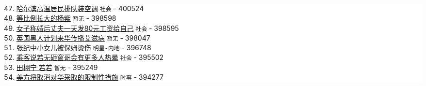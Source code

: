 47. [哈尔滨高温居民排队装空调](https://m.weibo.cn/search?containerid=100103type%3D1%26t%3D10%26q%3D%23%E5%93%88%E5%B0%94%E6%BB%A8%E9%AB%98%E6%B8%A9%E5%B1%85%E6%B0%91%E6%8E%92%E9%98%9F%E8%A3%85%E7%A9%BA%E8%B0%83%23&stream_entry_id=31&isnewpage=1&extparam=seat%3D1%26lcate%3D5001%26filter_type%3Drealtimehot%26pos%3D20%26c_type%3D31%26dgr%3D0%26band_rank%3D20%26cate%3D5001%26stream_entry_id%3D31%26q%3D%2523%25E5%2593%2588%25E5%25B0%2594%25E6%25BB%25A8%25E9%25AB%2598%25E6%25B8%25A9%25E5%25B1%2585%25E6%25B0%2591%25E6%258E%2592%25E9%2598%259F%25E8%25A3%2585%25E7%25A9%25BA%25E8%25B0%2583%2523%26realpos%3D20%26flag%3D1%26display_time%3D1751603903%26pre_seqid%3D17516039036850055222) `社会` - 400524
48. [等比例长大的杨紫](https://m.weibo.cn/search?containerid=100103type%3D1%26t%3D10%26q%3D%E7%AD%89%E6%AF%94%E4%BE%8B%E9%95%BF%E5%A4%A7%E7%9A%84%E6%9D%A8%E7%B4%AB&stream_entry_id=31&isnewpage=1&extparam=seat%3D1%26lcate%3D5001%26filter_type%3Drealtimehot%26pos%3D22%26c_type%3D31%26dgr%3D0%26band_rank%3D22%26cate%3D5001%26stream_entry_id%3D31%26q%3D%25E7%25AD%2589%25E6%25AF%2594%25E4%25BE%258B%25E9%2595%25BF%25E5%25A4%25A7%25E7%259A%2584%25E6%259D%25A8%25E7%25B4%25AB%26realpos%3D22%26flag%3D1%26display_time%3D1751603903%26pre_seqid%3D17516039036850055222) `暂无` - 398598
49. [女子称婚后丈夫一天发80元工资给自己](https://m.weibo.cn/search?containerid=100103type%3D1%26t%3D10%26q%3D%23%E5%A5%B3%E5%AD%90%E7%A7%B0%E5%A9%9A%E5%90%8E%E4%B8%88%E5%A4%AB%E4%B8%80%E5%A4%A9%E5%8F%9180%E5%85%83%E5%B7%A5%E8%B5%84%E7%BB%99%E8%87%AA%E5%B7%B1%23&stream_entry_id=31&isnewpage=1&extparam=seat%3D1%26lcate%3D5001%26filter_type%3Drealtimehot%26pos%3D23%26c_type%3D31%26dgr%3D0%26band_rank%3D23%26cate%3D5001%26stream_entry_id%3D31%26q%3D%2523%25E5%25A5%25B3%25E5%25AD%2590%25E7%25A7%25B0%25E5%25A9%259A%25E5%2590%258E%25E4%25B8%2588%25E5%25A4%25AB%25E4%25B8%2580%25E5%25A4%25A9%25E5%258F%259180%25E5%2585%2583%25E5%25B7%25A5%25E8%25B5%2584%25E7%25BB%2599%25E8%2587%25AA%25E5%25B7%25B1%2523%26realpos%3D23%26flag%3D1%26display_time%3D1751603903%26pre_seqid%3D17516039036850055222) `社会` - 398595
50. [英国黑人计划来华传播艾滋病](https://m.weibo.cn/search?containerid=100103type%3D1%26t%3D10%26q%3D%E8%8B%B1%E5%9B%BD%E9%BB%91%E4%BA%BA%E8%AE%A1%E5%88%92%E6%9D%A5%E5%8D%8E%E4%BC%A0%E6%92%AD%E8%89%BE%E6%BB%8B%E7%97%85&stream_entry_id=31&isnewpage=1&extparam=seat%3D1%26realpos%3D13%26q%3D%25E8%258B%25B1%25E5%259B%25BD%25E9%25BB%2591%25E4%25BA%25BA%25E8%25AE%25A1%25E5%2588%2592%25E6%259D%25A5%25E5%258D%258E%25E4%25BC%25A0%25E6%2592%25AD%25E8%2589%25BE%25E6%25BB%258B%25E7%2597%2585%26cate%3D5001%26dgr%3D0%26band_rank%3D13%26stream_entry_id%3D31%26filter_type%3Drealtimehot%26pos%3D13%26flag%3D1%26c_type%3D31%26lcate%3D5001%26display_time%3D1751611284%26pre_seqid%3D175161128489701886444159) `暂无` - 398047
51. [张纪中小女儿被保姆烫伤](https://m.weibo.cn/search?containerid=100103type%3D1%26t%3D10%26q%3D%23%E5%BC%A0%E7%BA%AA%E4%B8%AD%E5%B0%8F%E5%A5%B3%E5%84%BF%E8%A2%AB%E4%BF%9D%E5%A7%86%E7%83%AB%E4%BC%A4%23&stream_entry_id=31&isnewpage=1&extparam=seat%3D1%26cate%3D5001%26realpos%3D14%26stream_entry_id%3D31%26dgr%3D0%26band_rank%3D14%26q%3D%2523%25E5%25BC%25A0%25E7%25BA%25AA%25E4%25B8%25AD%25E5%25B0%258F%25E5%25A5%25B3%25E5%2584%25BF%25E8%25A2%25AB%25E4%25BF%259D%25E5%25A7%2586%25E7%2583%25AB%25E4%25BC%25A4%2523%26filter_type%3Drealtimehot%26flag%3D1%26c_type%3D31%26pos%3D14%26lcate%3D5001%26display_time%3D1751613271%26pre_seqid%3D175161327128201887014146) `明星-内地` - 396748
52. [乘客说若无砸窗哥会有更多人热晕](https://m.weibo.cn/search?containerid=100103type%3D1%26t%3D10%26q%3D%23%E4%B9%98%E5%AE%A2%E8%AF%B4%E8%8B%A5%E6%97%A0%E7%A0%B8%E7%AA%97%E5%93%A5%E4%BC%9A%E6%9C%89%E6%9B%B4%E5%A4%9A%E4%BA%BA%E7%83%AD%E6%99%95%23&stream_entry_id=31&isnewpage=1&extparam=seat%3D1%26cate%3D5001%26realpos%3D15%26stream_entry_id%3D31%26dgr%3D0%26band_rank%3D15%26q%3D%2523%25E4%25B9%2598%25E5%25AE%25A2%25E8%25AF%25B4%25E8%258B%25A5%25E6%2597%25A0%25E7%25A0%25B8%25E7%25AA%2597%25E5%2593%25A5%25E4%25BC%259A%25E6%259C%2589%25E6%259B%25B4%25E5%25A4%259A%25E4%25BA%25BA%25E7%2583%25AD%25E6%2599%2595%2523%26filter_type%3Drealtimehot%26flag%3D1%26c_type%3D31%26pos%3D15%26lcate%3D5001%26display_time%3D1751613271%26pre_seqid%3D175161327128201887014146) `社会` - 395502
53. [田栩宁 若若](https://m.weibo.cn/search?containerid=100103type%3D1%26t%3D10%26q%3D%E7%94%B0%E6%A0%A9%E5%AE%81+%E8%8B%A5%E8%8B%A5&stream_entry_id=31&isnewpage=1&extparam=seat%3D1%26realpos%3D14%26q%3D%25E7%2594%25B0%25E6%25A0%25A9%25E5%25AE%2581%2520%25E8%258B%25A5%25E8%258B%25A5%26cate%3D5001%26dgr%3D0%26band_rank%3D14%26stream_entry_id%3D31%26filter_type%3Drealtimehot%26pos%3D14%26flag%3D1%26c_type%3D31%26lcate%3D5001%26display_time%3D1751611284%26pre_seqid%3D175161128489701886444159) `暂无` - 395249
54. [美方将取消对华采取的限制性措施](https://m.weibo.cn/search?containerid=100103type%3D1%26t%3D10%26q%3D%23%E7%BE%8E%E6%96%B9%E5%B0%86%E5%8F%96%E6%B6%88%E5%AF%B9%E5%8D%8E%E9%87%87%E5%8F%96%E7%9A%84%E9%99%90%E5%88%B6%E6%80%A7%E6%8E%AA%E6%96%BD%23&stream_entry_id=31&isnewpage=1&extparam=seat%3D1%26cate%3D5001%26realpos%3D17%26stream_entry_id%3D31%26dgr%3D0%26band_rank%3D17%26q%3D%2523%25E7%25BE%258E%25E6%2596%25B9%25E5%25B0%2586%25E5%258F%2596%25E6%25B6%2588%25E5%25AF%25B9%25E5%258D%258E%25E9%2587%2587%25E5%258F%2596%25E7%259A%2584%25E9%2599%2590%25E5%2588%25B6%25E6%2580%25A7%25E6%258E%25AA%25E6%2596%25BD%2523%26filter_type%3Drealtimehot%26flag%3D1%26c_type%3D31%26pos%3D17%26lcate%3D5001%26display_time%3D1751613271%26pre_seqid%3D175161327128201887014146) `时事` - 394277